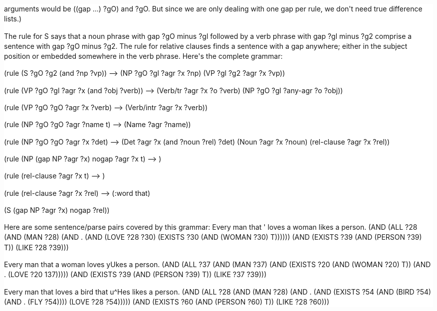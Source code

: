 <a id='page-703'></a>

arguments would be ((gap ...) ?gO) and ?gO. But since we are only dealing with 
one gap per rule, we don't need true difference lists.) 

The rule for S says that a noun phrase with gap ?gO minus ?gl followed by a verb 
phrase with gap ?gl minus ?g2 comprise a sentence with gap ?gO minus ?g2. The 
rule for relative clauses finds a sentence with a gap anywhere; either in the subject 
position or embedded somewhere in the verb phrase. Here's the complete grammar: 

(rule (S ?gO ?g2 (and ?np ?vp)) --> 
(NP ?gO ?gl ?agr ?x ?np) 
(VP ?gl ?g2 ?agr ?x ?vp)) 

(rule (VP ?gO ?gl ?agr ?x (and ?obj ?verb)) --> 
(Verb/tr ?agr ?x ?o ?verb) 
(NP ?gO ?gl ?any-agr ?o ?obj)) 

(rule (VP ?gO ?gO ?agr ?x ?verb) --> 
(Verb/intr ?agr ?x ?verb)) 

(rule (NP ?gO ?gO ?agr ?name t) --> 
(Name ?agr ?name)) 

(rule (NP ?gO ?gO ?agr ?x ?det) --> 
(Det ?agr ?x (and ?noun ?rel) ?det) 
(Noun ?agr ?x ?noun) 
(rel-clause ?agr ?x ?rel)) 

(rule (NP (gap NP ?agr ?x) nogap ?agr ?x t) --> ) 

(rule (rel-clause ?agr ?x t) --> ) 

(rule (rel-clause ?agr ?x ?rel) --> 
(:word that) 

(S (gap NP ?agr ?x) nogap ?rel)) 

Here are some sentence/parse pairs covered by this grammar: 
Every man that ' loves a woman likes a person. 
(AND (ALL ?28 (AND (MAN ?28) 
(AND . (AND (LOVE ?28 ?30) 
(EXISTS ?30 (AND (WOMAN ?30) 
T)))))) 
(AND (EXISTS ?39 (AND (PERSON ?39) T)) (LIKE ?28 ?39))) 

Every man that a woman loves yUkes a person. 
(AND (ALL ?37 (AND (MAN ?37) 
(AND (EXISTS ?20 (AND (WOMAN ?20) T)) 
(AND . (LOVE ?20 137))))) 
(AND (EXISTS ?39 (AND (PERSON ?39) T)) (LIKE ?37 ?39))) 

<a id='page-704'></a>

Every man that loves a bird that u^Hes likes a person. 
(AND (ALL ?28 (AND (MAN ?28) 
(AND . (AND (EXISTS ?54 
(AND (BIRD ?54) 
(AND . (FLY ?54)))) 
(LOVE ?28 ?54))))) 
(AND (EXISTS ?60 (AND (PERSON ?60) T)) (LIKE ?28 ?60))) 
